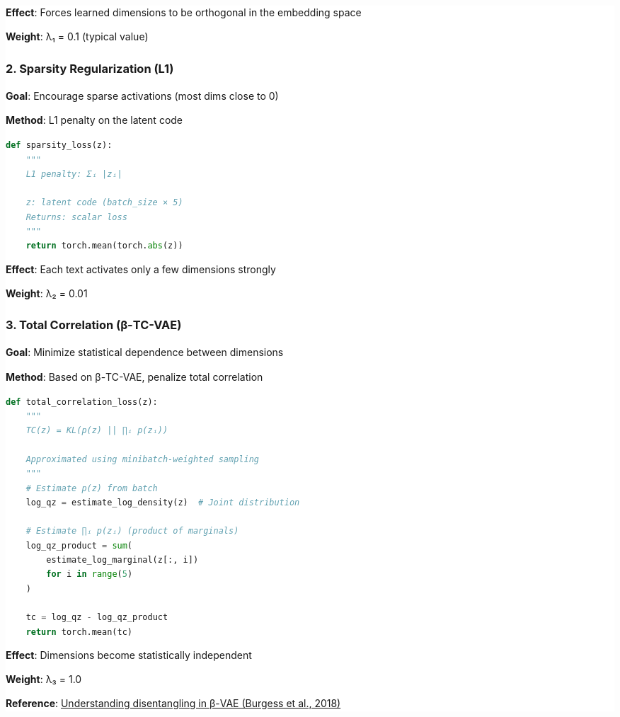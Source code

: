**Effect**: Forces learned dimensions to be orthogonal in the embedding space

**Weight**: λ₁ = 0.1 (typical value)

### 2. Sparsity Regularization (L1)

**Goal**: Encourage sparse activations (most dims close to 0)

**Method**: L1 penalty on the latent code

```python
def sparsity_loss(z):
    """
    L1 penalty: Σᵢ |zᵢ|
    
    z: latent code (batch_size × 5)
    Returns: scalar loss
    """
    return torch.mean(torch.abs(z))
```

**Effect**: Each text activates only a few dimensions strongly

**Weight**: λ₂ = 0.01

### 3. Total Correlation (β-TC-VAE)

**Goal**: Minimize statistical dependence between dimensions

**Method**: Based on β-TC-VAE, penalize total correlation

```python
def total_correlation_loss(z):
    """
    TC(z) = KL(p(z) || ∏ᵢ p(zᵢ))
    
    Approximated using minibatch-weighted sampling
    """
    # Estimate p(z) from batch
    log_qz = estimate_log_density(z)  # Joint distribution
    
    # Estimate ∏ᵢ p(zᵢ) (product of marginals)
    log_qz_product = sum(
        estimate_log_marginal(z[:, i]) 
        for i in range(5)
    )
    
    tc = log_qz - log_qz_product
    return torch.mean(tc)
```

**Effect**: Dimensions become statistically independent

**Weight**: λ₃ = 1.0

**Reference**: [Understanding disentangling in β-VAE (Burgess et al., 2018)](https://arxiv.org/abs/1804.03599)
